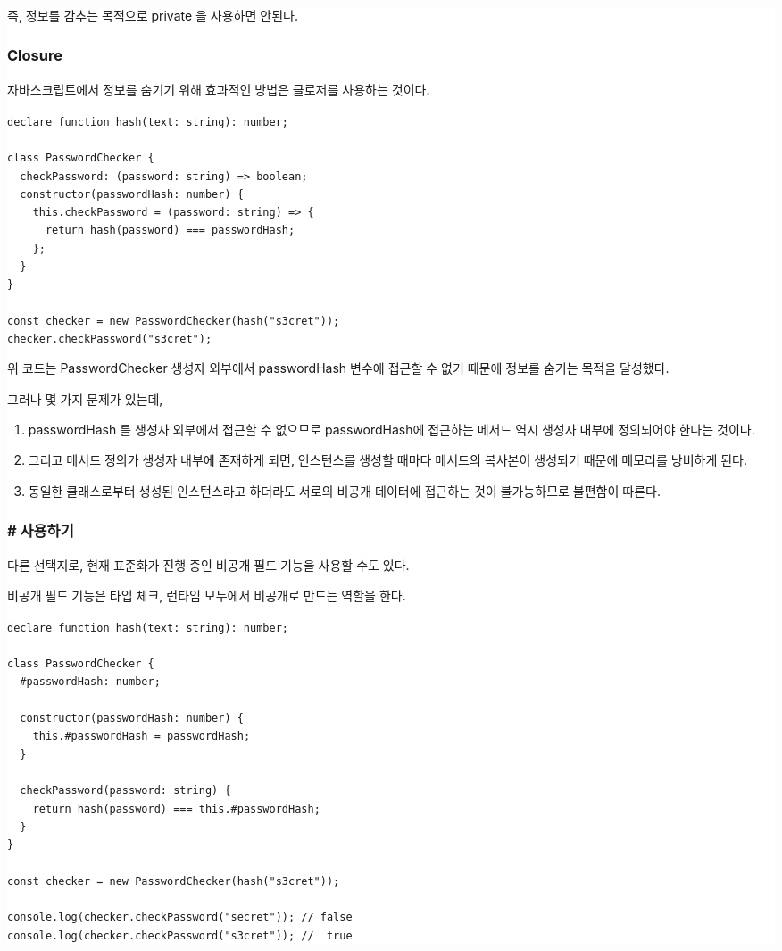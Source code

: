 

즉, 정보를 감추는 목적으로 private 을 사용하면 안된다.



### Closure

자바스크립트에서 정보를 숨기기 위해 효과적인 방법은 클로저를 사용하는 것이다.

```tsx
declare function hash(text: string): number;

class PasswordChecker {
  checkPassword: (password: string) => boolean;
  constructor(passwordHash: number) {
    this.checkPassword = (password: string) => {
      return hash(password) === passwordHash;
    };
  }
}

const checker = new PasswordChecker(hash("s3cret"));
checker.checkPassword("s3cret");
```



위 코드는 PasswordChecker 생성자 외부에서 passwordHash 변수에 접근할 수 없기 때문에 정보를 숨기는 목적을 달성했다.

그러나 몇 가지 문제가 있는데,

1. passwordHash 를 생성자 외부에서 접근할 수 없으므로 passwordHash에 접근하는 메서드 역시 생성자 내부에 정의되어야 한다는 것이다.

2. 그리고 메서드 정의가 생성자 내부에 존재하게 되면, 인스턴스를 생성할 때마다 메서드의 복사본이 생성되기 때문에 메모리를 낭비하게 된다.
3. 동일한 클래스로부터 생성된 인스턴스라고 하더라도 서로의 비공개 데이터에 접근하는 것이 불가능하므로 불편함이 따른다.



### # 사용하기

다른 선택지로, 현재 표준화가 진행 중인 비공개 필드 기능을 사용할 수도 있다.

비공개 필드 기능은 타입 체크, 런타임 모두에서 비공개로 만드는 역할을 한다.

```tsx
declare function hash(text: string): number;

class PasswordChecker {
  #passwordHash: number;

  constructor(passwordHash: number) {
    this.#passwordHash = passwordHash;
  }

  checkPassword(password: string) {
    return hash(password) === this.#passwordHash;
  }
}

const checker = new PasswordChecker(hash("s3cret"));

console.log(checker.checkPassword("secret")); // false
console.log(checker.checkPassword("s3cret")); //  true
```
